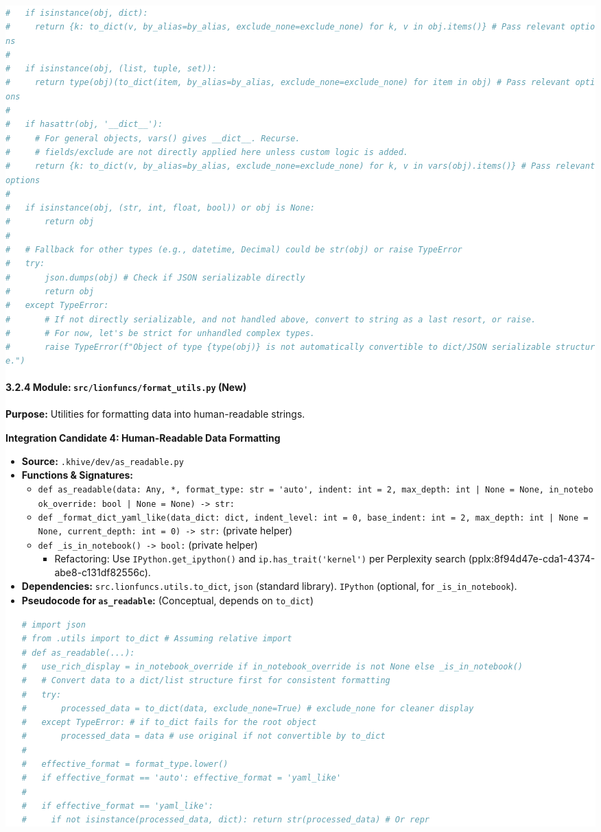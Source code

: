   ```python
  #   if isinstance(obj, dict):
  #     return {k: to_dict(v, by_alias=by_alias, exclude_none=exclude_none) for k, v in obj.items()} # Pass relevant options
  #
  #   if isinstance(obj, (list, tuple, set)):
  #     return type(obj)(to_dict(item, by_alias=by_alias, exclude_none=exclude_none) for item in obj) # Pass relevant options
  #
  #   if hasattr(obj, '__dict__'):
  #     # For general objects, vars() gives __dict__. Recurse.
  #     # fields/exclude are not directly applied here unless custom logic is added.
  #     return {k: to_dict(v, by_alias=by_alias, exclude_none=exclude_none) for k, v in vars(obj).items()} # Pass relevant options
  #
  #   if isinstance(obj, (str, int, float, bool)) or obj is None:
  #       return obj
  #
  #   # Fallback for other types (e.g., datetime, Decimal) could be str(obj) or raise TypeError
  #   try:
  #       json.dumps(obj) # Check if JSON serializable directly
  #       return obj
  #   except TypeError:
  #       # If not directly serializable, and not handled above, convert to string as a last resort, or raise.
  #       # For now, let's be strict for unhandled complex types.
  #       raise TypeError(f"Object of type {type(obj)} is not automatically convertible to dict/JSON serializable structure.")
  ```

#### 3.2.4 Module: `src/lionfuncs/format_utils.py` (New)

**Purpose:** Utilities for formatting data into human-readable strings.

**Integration Candidate 4: Human-Readable Data Formatting**

- **Source:** `.khive/dev/as_readable.py`
- **Functions & Signatures:**
  - `def as_readable(data: Any, *, format_type: str = 'auto', indent: int = 2, max_depth: int | None = None, in_notebook_override: bool | None = None) -> str:`
  - `def _format_dict_yaml_like(data_dict: dict, indent_level: int = 0, base_indent: int = 2, max_depth: int | None = None, current_depth: int = 0) -> str:`
    (private helper)
  - `def _is_in_notebook() -> bool:` (private helper)
    - Refactoring: Use `IPython.get_ipython()` and `ip.has_trait('kernel')` per
      Perplexity search (pplx:8f94d47e-cda1-4374-abe8-c131df82556c).
- **Dependencies:** `src.lionfuncs.utils.to_dict`, `json` (standard library).
  `IPython` (optional, for `_is_in_notebook`).
- **Pseudocode for `as_readable`:** (Conceptual, depends on `to_dict`)
  ```python
  # import json
  # from .utils import to_dict # Assuming relative import
  # def as_readable(...):
  #   use_rich_display = in_notebook_override if in_notebook_override is not None else _is_in_notebook()
  #   # Convert data to a dict/list structure first for consistent formatting
  #   try:
  #       processed_data = to_dict(data, exclude_none=True) # exclude_none for cleaner display
  #   except TypeError: # if to_dict fails for the root object
  #       processed_data = data # use original if not convertible by to_dict
  #
  #   effective_format = format_type.lower()
  #   if effective_format == 'auto': effective_format = 'yaml_like'
  #
  #   if effective_format == 'yaml_like':
  #     if not isinstance(processed_data, dict): return str(processed_data) # Or repr
  ```